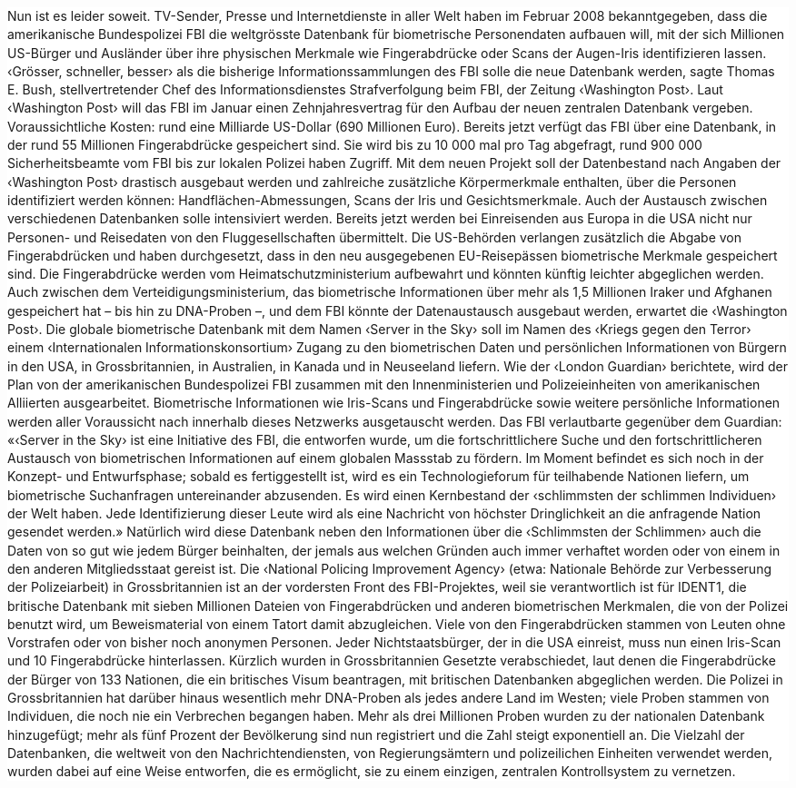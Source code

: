 Nun ist es leider soweit. TV-Sender, Presse und Internetdienste in aller Welt haben im Februar 2008 bekanntgegeben, dass die amerikanische Bundespolizei FBI die weltgrösste Datenbank für biometrische Personendaten aufbauen will, mit der sich Millionen US-Bürger und Ausländer über ihre physischen Merkmale wie Fingerabdrücke oder Scans der Augen-Iris identifizieren lassen. ‹Grösser, schneller, besser› als die bisherige Informationssammlungen des FBI solle die neue Datenbank werden, sagte Thomas E. Bush, stellvertretender Chef des Informationsdienstes Strafverfolgung beim FBI, der Zeitung ‹Washington Post›. Laut ‹Washington Post› will das FBI im Januar einen Zehnjahresvertrag für den Aufbau der neuen zentralen Datenbank vergeben. Voraussichtliche Kosten: rund eine Milliarde US-Dollar (690 Millionen Euro). Bereits jetzt verfügt das FBI über eine Datenbank, in der rund 55 Millionen Fingerabdrücke gespeichert sind. Sie wird bis zu 10 000 mal pro Tag abgefragt, rund 900 000 Sicherheitsbeamte vom FBI bis zur lokalen Polizei haben Zugriff. Mit dem neuen Projekt soll der Datenbestand nach Angaben der ‹Washington Post› drastisch ausgebaut werden und zahlreiche zusätzliche Körpermerkmale enthalten, über die Personen identifiziert werden können: Handflächen-Abmessungen, Scans der Iris und Gesichtsmerkmale. Auch der Austausch zwischen verschiedenen Datenbanken solle intensiviert werden. Bereits jetzt werden bei Einreisenden aus Europa in die USA nicht nur Personen- und Reisedaten von den Fluggesellschaften übermittelt. Die US-Behörden verlangen zusätzlich die Abgabe von Fingerabdrücken und haben durchgesetzt, dass in den neu ausgegebenen EU-Reisepässen biometrische Merkmale gespeichert sind. Die Fingerabdrücke werden vom Heimatschutzministerium aufbewahrt und könnten künftig leichter abgeglichen werden. Auch zwischen dem Verteidigungsministerium, das biometrische Informationen über mehr als 1,5 Millionen Iraker und Afghanen gespeichert hat – bis hin zu DNA-Proben –, und dem FBI könnte der Datenaustausch ausgebaut werden, erwartet die ‹Washington Post›. Die globale biometrische Datenbank mit dem Namen ‹Server in the Sky› soll im Namen des ‹Kriegs gegen den Terror› einem ‹Internationalen Informationskonsortium› Zugang zu den biometrischen Daten und persönlichen Informationen von Bürgern in den USA, in Grossbritannien, in Australien, in Kanada und in Neuseeland liefern.
Wie der ‹London Guardian› berichtete, wird der Plan von der amerikanischen Bundespolizei FBI zusammen mit den Innenministerien und Polizeieinheiten von amerikanischen Alliierten ausgearbeitet. Biometrische Informationen wie Iris-Scans und Fingerabdrücke sowie weitere persönliche Informationen werden aller Voraussicht nach innerhalb dieses Netzwerks ausgetauscht werden. Das FBI verlautbarte gegenüber dem Guardian: «‹Server in the Sky› ist eine Initiative des FBI, die entworfen wurde, um die fortschrittlichere Suche und den fortschrittlicheren Austausch von biometrischen Informationen auf einem globalen Massstab zu fördern.
Im Moment befindet es sich noch in der Konzept- und Entwurfsphase; sobald es fertiggestellt ist, wird es ein Technologieforum für teilhabende Nationen liefern, um biometrische Suchanfragen untereinander abzusenden. Es wird einen Kernbestand der ‹schlimmsten der schlimmen Individuen› der Welt haben. Jede Identifizierung dieser Leute wird als eine Nachricht von höchster Dringlichkeit an die anfragende Nation gesendet werden.» Natürlich wird diese Datenbank neben den Informationen über die ‹Schlimmsten der Schlimmen› auch die Daten von so gut wie jedem Bürger beinhalten, der jemals aus welchen Gründen auch immer verhaftet worden oder von einem in den anderen Mitgliedsstaat gereist ist. Die ‹National Policing Improvement Agency› (etwa: Nationale Behörde zur Verbesserung der Polizeiarbeit) in Grossbritannien ist an der vordersten Front des FBI-Projektes, weil sie verantwortlich ist für IDENT1, die britische Datenbank mit sieben Millionen Dateien von Fingerabdrücken und anderen biometrischen Merkmalen, die von der Polizei benutzt wird, um Beweismaterial von einem Tatort damit abzugleichen. Viele von den Fingerabdrücken stammen von Leuten ohne Vorstrafen oder von bisher noch anonymen Personen.
Jeder Nichtstaatsbürger, der in die USA einreist, muss nun einen Iris-Scan und 10 Fingerabdrücke hinterlassen. Kürzlich wurden in Grossbritannien Gesetzte verabschiedet, laut denen die Fingerabdrücke der Bürger von 133 Nationen, die ein britisches Visum beantragen, mit britischen Datenbanken abgeglichen werden. Die Polizei in Grossbritannien hat darüber hinaus wesentlich mehr DNA-Proben als jedes andere Land im Westen; viele Proben stammen von Individuen, die noch nie ein Verbrechen begangen haben.
Mehr als drei Millionen Proben wurden zu der nationalen Datenbank hinzugefügt; mehr als fünf Prozent der Bevölkerung sind nun registriert und die Zahl steigt exponentiell an.
Die Vielzahl der Datenbanken, die weltweit von den Nachrichtendiensten, von Regierungsämtern und polizeilichen Einheiten verwendet werden, wurden dabei auf eine Weise entworfen, die es ermöglicht, sie zu einem einzigen, zentralen Kontrollsystem zu vernetzen.